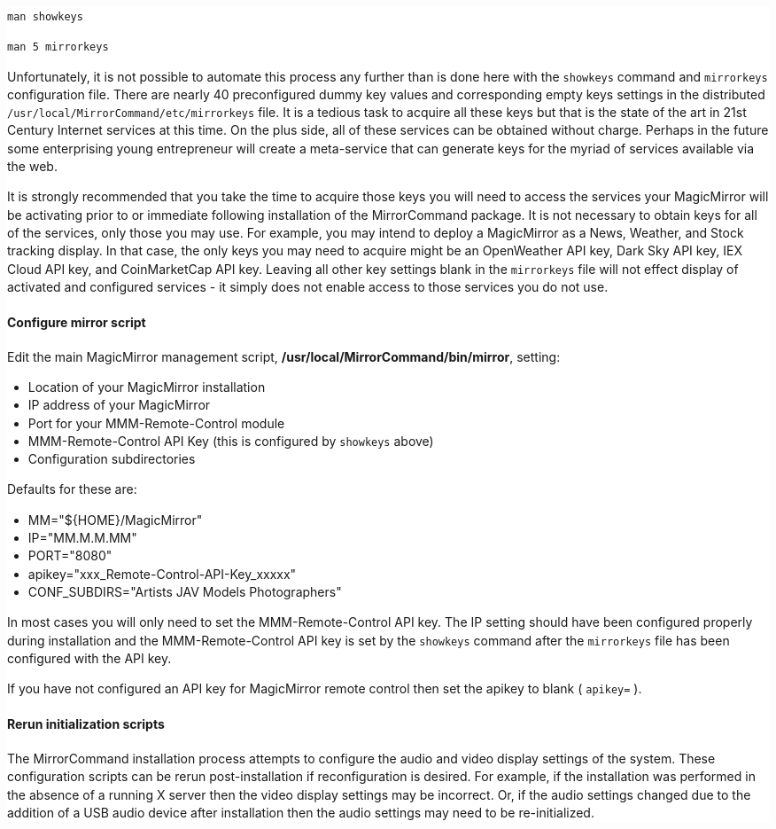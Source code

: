 `man showkeys`

`man 5 mirrorkeys`

Unfortunately, it is not possible to automate this process any further than is
done here with the `showkeys` command and `mirrorkeys` configuration file.
There are nearly 40 preconfigured dummy key values and corresponding empty keys
settings in the distributed `/usr/local/MirrorCommand/etc/mirrorkeys` file.
It is a tedious task to acquire all these keys but that is the state of the
art in 21st Century Internet services at this time. On the plus side, all of
these services can be obtained without charge. Perhaps in the future some
enterprising young entrepreneur will create a meta-service that can generate
keys for the myriad of services available via the web.

It is strongly recommended that you take the time to acquire those keys you
will need to access the services your MagicMirror will be activating prior to
or immediate following installation of the MirrorCommand package. It is not
necessary to obtain keys for all of the services, only those you may use.
For example, you may intend to deploy a MagicMirror as a News, Weather,
and Stock tracking display. In that case, the only keys you may need to
acquire might be an OpenWeather API key, Dark Sky API key, IEX Cloud API key,
and CoinMarketCap API key. Leaving all other key settings blank in the
`mirrorkeys` file will not effect display of activated and configured
services - it simply does not enable access to those services you do not use.

#### Configure mirror script

Edit the main MagicMirror management script,
**/usr/local/MirrorCommand/bin/mirror**, setting:

- Location of your MagicMirror installation
- IP address of your MagicMirror
- Port for your MMM-Remote-Control module
- MMM-Remote-Control API Key (this is configured by `showkeys` above)
- Configuration subdirectories

Defaults for these are:

- MM="${HOME}/MagicMirror"
- IP="MM.M.M.MM"
- PORT="8080"
- apikey="xxx_Remote-Control-API-Key_xxxxx"
- CONF_SUBDIRS="Artists JAV Models Photographers"

In most cases you will only need to set the MMM-Remote-Control API key.
The IP setting should have been configured properly during installation and the
MMM-Remote-Control API key is set by the `showkeys` command after the `mirrorkeys`
file has been configured with the API key.

If you have not configured an API key for MagicMirror remote control then
set the apikey to blank ( <code>apikey=</code> ).

#### Rerun initialization scripts

The MirrorCommand installation process attempts to configure the audio and
video display settings of the system. These configuration scripts can be
rerun post-installation if reconfiguration is desired. For example, if the
installation was performed in the absence of a running X server then the
video display settings may be incorrect. Or, if the audio settings changed
due to the addition of a USB audio device after installation then the audio
settings may need to be re-initialized.
